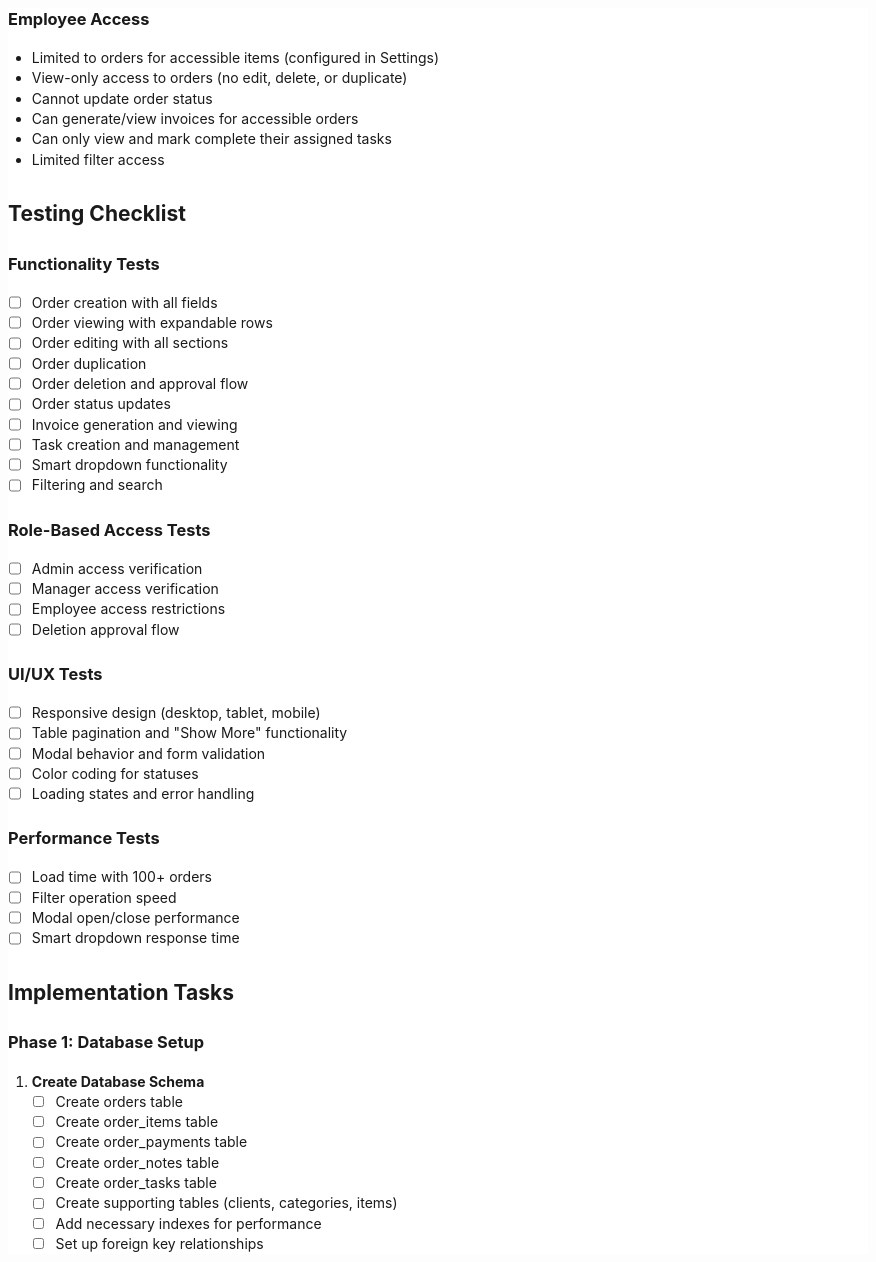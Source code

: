 ### Employee Access
- Limited to orders for accessible items (configured in Settings)
- View-only access to orders (no edit, delete, or duplicate)
- Cannot update order status
- Can generate/view invoices for accessible orders
- Can only view and mark complete their assigned tasks
- Limited filter access

## Testing Checklist

### Functionality Tests
- [ ] Order creation with all fields
- [ ] Order viewing with expandable rows
- [ ] Order editing with all sections
- [ ] Order duplication
- [ ] Order deletion and approval flow
- [ ] Order status updates
- [ ] Invoice generation and viewing
- [ ] Task creation and management
- [ ] Smart dropdown functionality
- [ ] Filtering and search

### Role-Based Access Tests
- [ ] Admin access verification
- [ ] Manager access verification
- [ ] Employee access restrictions
- [ ] Deletion approval flow

### UI/UX Tests
- [ ] Responsive design (desktop, tablet, mobile)
- [ ] Table pagination and "Show More" functionality
- [ ] Modal behavior and form validation
- [ ] Color coding for statuses
- [ ] Loading states and error handling

### Performance Tests
- [ ] Load time with 100+ orders
- [ ] Filter operation speed
- [ ] Modal open/close performance
- [ ] Smart dropdown response time

## Implementation Tasks

### Phase 1: Database Setup

1. **Create Database Schema**
   - [ ] Create orders table
   - [ ] Create order_items table
   - [ ] Create order_payments table
   - [ ] Create order_notes table
   - [ ] Create order_tasks table
   - [ ] Create supporting tables (clients, categories, items)
   - [ ] Add necessary indexes for performance
   - [ ] Set up foreign key relationships
